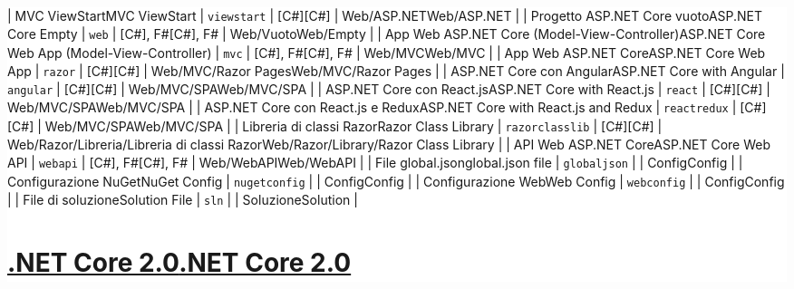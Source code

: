 | <span data-ttu-id="b5382-215">MVC ViewStart</span><span class="sxs-lookup"><span data-stu-id="b5382-215">MVC ViewStart</span></span>                                | `viewstart`     | <span data-ttu-id="b5382-216">[C#]</span><span class="sxs-lookup"><span data-stu-id="b5382-216">[C#]</span></span>         | <span data-ttu-id="b5382-217">Web/ASP.NET</span><span class="sxs-lookup"><span data-stu-id="b5382-217">Web/ASP.NET</span></span>                           |
| <span data-ttu-id="b5382-218">Progetto ASP.NET Core vuoto</span><span class="sxs-lookup"><span data-stu-id="b5382-218">ASP.NET Core Empty</span></span>                           | `web`           | <span data-ttu-id="b5382-219">[C#], F#</span><span class="sxs-lookup"><span data-stu-id="b5382-219">[C#], F#</span></span>     | <span data-ttu-id="b5382-220">Web/Vuoto</span><span class="sxs-lookup"><span data-stu-id="b5382-220">Web/Empty</span></span>                             |
| <span data-ttu-id="b5382-221">App Web ASP.NET Core (Model-View-Controller)</span><span class="sxs-lookup"><span data-stu-id="b5382-221">ASP.NET Core Web App (Model-View-Controller)</span></span> | `mvc`           | <span data-ttu-id="b5382-222">[C#], F#</span><span class="sxs-lookup"><span data-stu-id="b5382-222">[C#], F#</span></span>     | <span data-ttu-id="b5382-223">Web/MVC</span><span class="sxs-lookup"><span data-stu-id="b5382-223">Web/MVC</span></span>                               |
| <span data-ttu-id="b5382-224">App Web ASP.NET Core</span><span class="sxs-lookup"><span data-stu-id="b5382-224">ASP.NET Core Web App</span></span>                         | `razor`         | <span data-ttu-id="b5382-225">[C#]</span><span class="sxs-lookup"><span data-stu-id="b5382-225">[C#]</span></span>         | <span data-ttu-id="b5382-226">Web/MVC/Razor Pages</span><span class="sxs-lookup"><span data-stu-id="b5382-226">Web/MVC/Razor Pages</span></span>                   |
| <span data-ttu-id="b5382-227">ASP.NET Core con Angular</span><span class="sxs-lookup"><span data-stu-id="b5382-227">ASP.NET Core with Angular</span></span>                    | `angular`       | <span data-ttu-id="b5382-228">[C#]</span><span class="sxs-lookup"><span data-stu-id="b5382-228">[C#]</span></span>         | <span data-ttu-id="b5382-229">Web/MVC/SPA</span><span class="sxs-lookup"><span data-stu-id="b5382-229">Web/MVC/SPA</span></span>                           |
| <span data-ttu-id="b5382-230">ASP.NET Core con React.js</span><span class="sxs-lookup"><span data-stu-id="b5382-230">ASP.NET Core with React.js</span></span>                   | `react`         | <span data-ttu-id="b5382-231">[C#]</span><span class="sxs-lookup"><span data-stu-id="b5382-231">[C#]</span></span>         | <span data-ttu-id="b5382-232">Web/MVC/SPA</span><span class="sxs-lookup"><span data-stu-id="b5382-232">Web/MVC/SPA</span></span>                           |
| <span data-ttu-id="b5382-233">ASP.NET Core con React.js e Redux</span><span class="sxs-lookup"><span data-stu-id="b5382-233">ASP.NET Core with React.js and Redux</span></span>         | `reactredux`    | <span data-ttu-id="b5382-234">[C#]</span><span class="sxs-lookup"><span data-stu-id="b5382-234">[C#]</span></span>         | <span data-ttu-id="b5382-235">Web/MVC/SPA</span><span class="sxs-lookup"><span data-stu-id="b5382-235">Web/MVC/SPA</span></span>                           | 
| <span data-ttu-id="b5382-236">Libreria di classi Razor</span><span class="sxs-lookup"><span data-stu-id="b5382-236">Razor Class Library</span></span>                          | `razorclasslib` | <span data-ttu-id="b5382-237">[C#]</span><span class="sxs-lookup"><span data-stu-id="b5382-237">[C#]</span></span>         | <span data-ttu-id="b5382-238">Web/Razor/Libreria/Libreria di classi Razor</span><span class="sxs-lookup"><span data-stu-id="b5382-238">Web/Razor/Library/Razor Class Library</span></span> |
| <span data-ttu-id="b5382-239">API Web ASP.NET Core</span><span class="sxs-lookup"><span data-stu-id="b5382-239">ASP.NET Core Web API</span></span>                         | `webapi`        | <span data-ttu-id="b5382-240">[C#], F#</span><span class="sxs-lookup"><span data-stu-id="b5382-240">[C#], F#</span></span>     | <span data-ttu-id="b5382-241">Web/WebAPI</span><span class="sxs-lookup"><span data-stu-id="b5382-241">Web/WebAPI</span></span>                            |
| <span data-ttu-id="b5382-242">File global.json</span><span class="sxs-lookup"><span data-stu-id="b5382-242">global.json file</span></span>                             | `globaljson`    |              | <span data-ttu-id="b5382-243">Config</span><span class="sxs-lookup"><span data-stu-id="b5382-243">Config</span></span>                                |
| <span data-ttu-id="b5382-244">Configurazione NuGet</span><span class="sxs-lookup"><span data-stu-id="b5382-244">NuGet Config</span></span>                                 | `nugetconfig`   |              | <span data-ttu-id="b5382-245">Config</span><span class="sxs-lookup"><span data-stu-id="b5382-245">Config</span></span>                                |
| <span data-ttu-id="b5382-246">Configurazione Web</span><span class="sxs-lookup"><span data-stu-id="b5382-246">Web Config</span></span>                                   | `webconfig`     |              | <span data-ttu-id="b5382-247">Config</span><span class="sxs-lookup"><span data-stu-id="b5382-247">Config</span></span>                                |
| <span data-ttu-id="b5382-248">File di soluzione</span><span class="sxs-lookup"><span data-stu-id="b5382-248">Solution File</span></span>                                | `sln`           |              | <span data-ttu-id="b5382-249">Soluzione</span><span class="sxs-lookup"><span data-stu-id="b5382-249">Solution</span></span>                              |

# <a name="net-core-20tabnetcore20"></a>[<span data-ttu-id="b5382-250">.NET Core 2.0</span><span class="sxs-lookup"><span data-stu-id="b5382-250">.NET Core 2.0</span></span>](#tab/netcore20)
